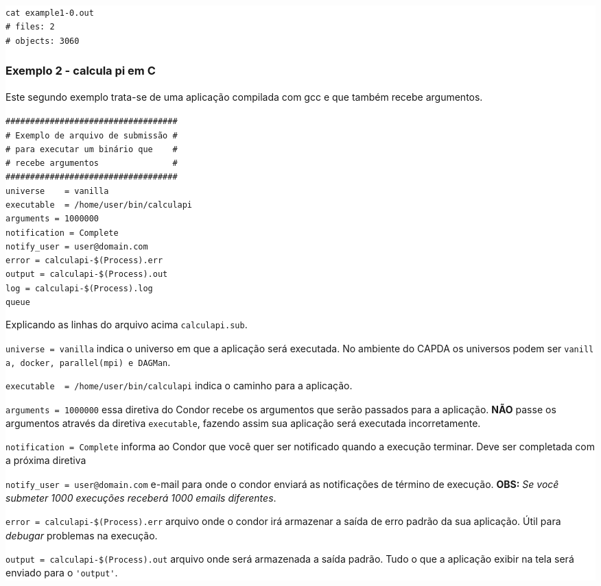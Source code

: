     cat example1-0.out 
    # files: 2
    # objects: 3060


### Exemplo 2 - calcula pi em C 

Este segundo exemplo trata-se de uma aplicação compilada com gcc e que também recebe argumentos.

    ###################################
    # Exemplo de arquivo de submissão #
    # para executar um binário que    #
    # recebe argumentos               #
    ###################################
    universe    = vanilla
    executable  = /home/user/bin/calculapi
    arguments = 1000000
    notification = Complete
    notify_user = user@domain.com
    error = calculapi-$(Process).err
    output = calculapi-$(Process).out
    log = calculapi-$(Process).log
    queue


Explicando as linhas do arquivo acima `calculapi.sub`.

`universe = vanilla` indica o universo em que a aplicação será executada. No ambiente do CAPDA os universos podem ser `vanilla, docker, parallel(mpi) e DAGMan`.

`executable  = /home/user/bin/calculapi` indica o caminho para a aplicação.

`arguments = 1000000` essa diretiva do Condor recebe os argumentos que serão passados para a aplicação. **NÃO** passe os argumentos através da diretiva `executable`, fazendo assim sua aplicação será executada incorretamente.


`notification = Complete` informa ao Condor que você quer ser notificado quando a execução terminar. Deve ser completada com a próxima diretiva

`notify_user = user@domain.com` e-mail para onde o condor enviará as notificações de término de execução. **OBS:** *Se você submeter 1000 execuções receberá 1000 emails diferentes*.

`error = calculapi-$(Process).err` arquivo onde o condor irá armazenar a saída de erro padrão da sua aplicação. Útil para *debugar* problemas na execução.

`output = calculapi-$(Process).out` arquivo onde será armazenada a saída padrão. Tudo o que a aplicação exibir na tela será enviado para o `'output'`.
